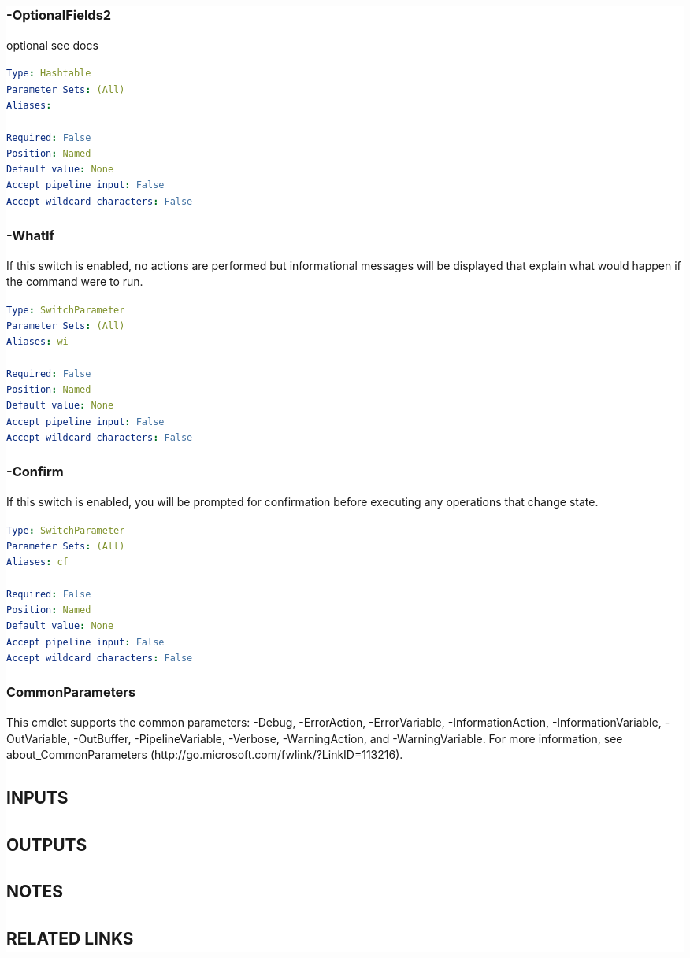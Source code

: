 ### -OptionalFields2
optional see docs

```yaml
Type: Hashtable
Parameter Sets: (All)
Aliases:

Required: False
Position: Named
Default value: None
Accept pipeline input: False
Accept wildcard characters: False
```

### -WhatIf
If this switch is enabled, no actions are performed but informational messages will be displayed that explain what would happen if the command were to run.

```yaml
Type: SwitchParameter
Parameter Sets: (All)
Aliases: wi

Required: False
Position: Named
Default value: None
Accept pipeline input: False
Accept wildcard characters: False
```

### -Confirm
If this switch is enabled, you will be prompted for confirmation before executing any operations that change state.

```yaml
Type: SwitchParameter
Parameter Sets: (All)
Aliases: cf

Required: False
Position: Named
Default value: None
Accept pipeline input: False
Accept wildcard characters: False
```

### CommonParameters
This cmdlet supports the common parameters: -Debug, -ErrorAction, -ErrorVariable, -InformationAction, -InformationVariable, -OutVariable, -OutBuffer, -PipelineVariable, -Verbose, -WarningAction, and -WarningVariable.
For more information, see about_CommonParameters (http://go.microsoft.com/fwlink/?LinkID=113216).

## INPUTS

## OUTPUTS

## NOTES

## RELATED LINKS
